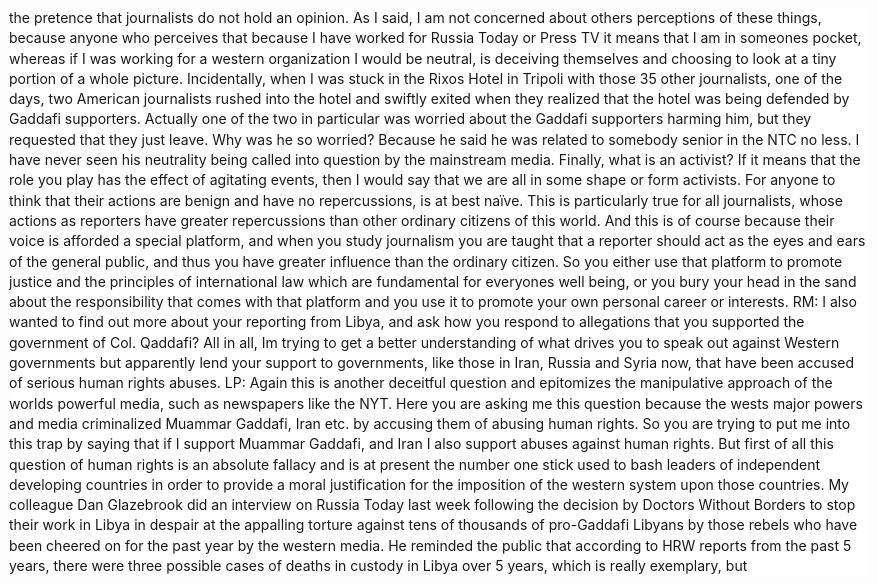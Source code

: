 the pretence that journalists do not hold an opinion.
As I said, I am not concerned about others perceptions of these things,
because anyone who perceives that because I have worked for Russia Today
or Press TV it means that I am in someones pocket, whereas if I was
working for a western organization I would be neutral, is deceiving
themselves and choosing to look at a tiny portion of a whole picture.
Incidentally, when I was stuck in the Rixos Hotel in Tripoli with those
35 other journalists, one of the days, two American journalists rushed
into the hotel and swiftly exited when they realized that the hotel was
being defended by Gaddafi supporters.
Actually one of the two in
particular was worried about the Gaddafi supporters harming him, but
they requested that they just leave. Why was he so worried? Because he
said he was related to somebody senior in
the NTC no less.
I have never
seen his neutrality being called into question by
the mainstream media.
Finally, what is an activist? If it means that the role you play has the
effect of agitating events, then I would say that we are all in some
shape or form activists. For anyone to think that their actions are
benign and have no repercussions, is at best naïve. This is particularly
true for all journalists, whose actions as reporters have greater
repercussions than other ordinary citizens of this world.
And this is of
course because their voice is afforded a special platform, and when you
study journalism you are taught that a reporter should act as the eyes
and ears of the general public, and thus you have greater influence than
the ordinary citizen.
So you either use that platform to promote justice and the principles of
international law which are fundamental for everyones well being, or
you bury your head in the sand about the responsibility that comes with
that platform and you use it to promote your own personal career or
interests.
RM: I also wanted to find out more about your reporting from Libya, and
ask how you respond to allegations that you supported the government of
Col. Qaddafi?
All in all, Im trying to get a better understanding of
what drives you to speak out against Western governments but apparently
lend your support to governments, like those in Iran, Russia and Syria
now, that have been accused of serious human rights abuses.
LP: Again this is another deceitful question and epitomizes the
manipulative approach of the worlds powerful media, such as newspapers
like the NYT.
Here you are asking me this question because the wests major powers and
media criminalized Muammar Gaddafi, Iran etc. by accusing them of abusing
human rights.
So you are trying to put me into this trap by saying that if I support
Muammar Gaddafi, and Iran I also support abuses against human rights.
But first of all this question of human rights is an absolute fallacy
and is at present the number one stick used to bash leaders of
independent developing countries in order to provide a moral
justification for the imposition of the western system upon those
countries.
My colleague
Dan Glazebrook did an
interview on Russia Today last week
following the decision by Doctors Without Borders to stop their work in
Libya in despair at the appalling torture against tens of thousands of
pro-Gaddafi Libyans by those rebels who have been cheered on for the
past year by the western media.
He reminded the public that according to HRW reports from the past 5 years, there were three possible cases of
deaths in custody in Libya over 5 years, which is really exemplary, but